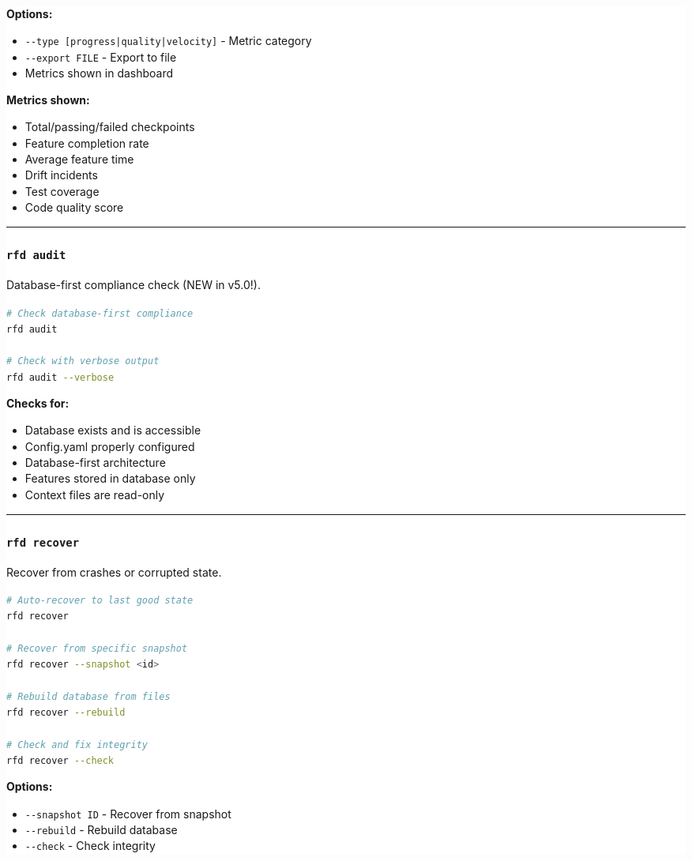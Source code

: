 **Options:**
- `--type [progress|quality|velocity]` - Metric category
- `--export FILE` - Export to file
- Metrics shown in dashboard

**Metrics shown:**
- Total/passing/failed checkpoints
- Feature completion rate
- Average feature time
- Drift incidents
- Test coverage
- Code quality score

---

### `rfd audit`
Database-first compliance check (NEW in v5.0!).

```bash
# Check database-first compliance
rfd audit

# Check with verbose output
rfd audit --verbose
```

**Checks for:**
- Database exists and is accessible
- Config.yaml properly configured
- Database-first architecture
- Features stored in database only
- Context files are read-only

---

### `rfd recover`
Recover from crashes or corrupted state.

```bash
# Auto-recover to last good state
rfd recover

# Recover from specific snapshot
rfd recover --snapshot <id>

# Rebuild database from files
rfd recover --rebuild

# Check and fix integrity
rfd recover --check
```

**Options:**
- `--snapshot ID` - Recover from snapshot
- `--rebuild` - Rebuild database
- `--check` - Check integrity
